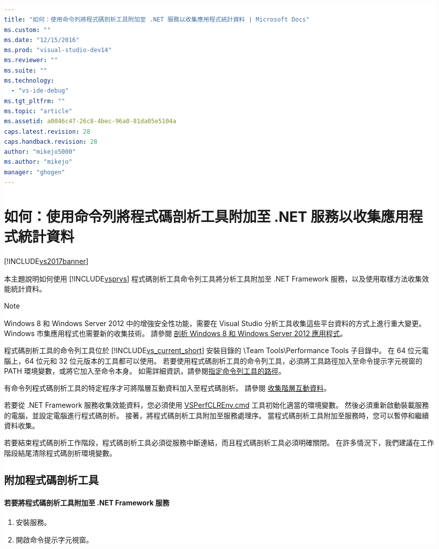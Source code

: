 ```yaml
---
title: "如何：使用命令列將程式碼剖析工具附加至 .NET 服務以收集應用程式統計資料 | Microsoft Docs"
ms.custom: ""
ms.date: "12/15/2016"
ms.prod: "visual-studio-dev14"
ms.reviewer: ""
ms.suite: ""
ms.technology: 
  - "vs-ide-debug"
ms.tgt_pltfrm: ""
ms.topic: "article"
ms.assetid: a0046c47-26c8-4bec-96a0-81da05e5104a
caps.latest.revision: 28
caps.handback.revision: 28
author: "mikejo5000"
ms.author: "mikejo"
manager: "ghogen"
---
```

# 如何：使用命令列將程式碼剖析工具附加至 .NET 服務以收集應用程式統計資料
[!INCLUDE[vs2017banner](../code-quality/includes/vs2017banner.md)]

本主題說明如何使用 [!INCLUDE[vsprvs](../code-quality/includes/vsprvs_md.md)] 程式碼剖析工具命令列工具將分析工具附加至 .NET Framework 服務，以及使用取樣方法收集效能統計資料。  
  
> [!NOTE]
>  Windows 8 和 Windows Server 2012 中的增強安全性功能，需要在 Visual Studio 分析工具收集這些平台資料的方式上進行重大變更。  Windows 市集應用程式也需要新的收集技術。  請參閱 [剖析 Windows 8 和 Windows Server 2012 應用程式](../profiling/performance-tools-on-windows-8-and-windows-server-2012-applications.md)。  
>   
>  程式碼剖析工具的命令列工具位於 [!INCLUDE[vs_current_short](../code-quality/includes/vs_current_short_md.md)] 安裝目錄的 \\Team Tools\\Performance Tools 子目錄中。  在 64 位元電腦上，64 位元和 32 位元版本的工具都可以使用。  若要使用程式碼剖析工具的命令列工具，必須將工具路徑加入至命令提示字元視窗的 PATH 環境變數，或將它加入至命令本身。  如需詳細資訊，請參閱[指定命令列工具的路徑](../profiling/specifying-the-path-to-profiling-tools-command-line-tools.md)。  
>   
>  有命令列程式碼剖析工具的特定程序才可將階層互動資料加入至程式碼剖析。  請參閱 [收集階層互動資料](../profiling/adding-tier-interaction-data-from-the-command-line.md)。  
  
 若要從 .NET Framework 服務收集效能資料，您必須使用 [VSPerfCLREnv.cmd](../profiling/vsperfclrenv.md) 工具初始化適當的環境變數。  然後必須重新啟動裝載服務的電腦，並設定電腦進行程式碼剖析。  接著，將程式碼剖析工具附加至服務處理序。  當程式碼剖析工具附加至服務時，您可以暫停和繼續資料收集。  
  
 若要結束程式碼剖析工作階段，程式碼剖析工具必須從服務中斷連結，而且程式碼剖析工具必須明確關閉。  在許多情況下，我們建議在工作階段結尾清除程式碼剖析環境變數。  
  
## 附加程式碼剖析工具  
  
#### 若要將程式碼剖析工具附加至 .NET Framework 服務  
  
1.  安裝服務。  
  
2.  開啟命令提示字元視窗。  
  